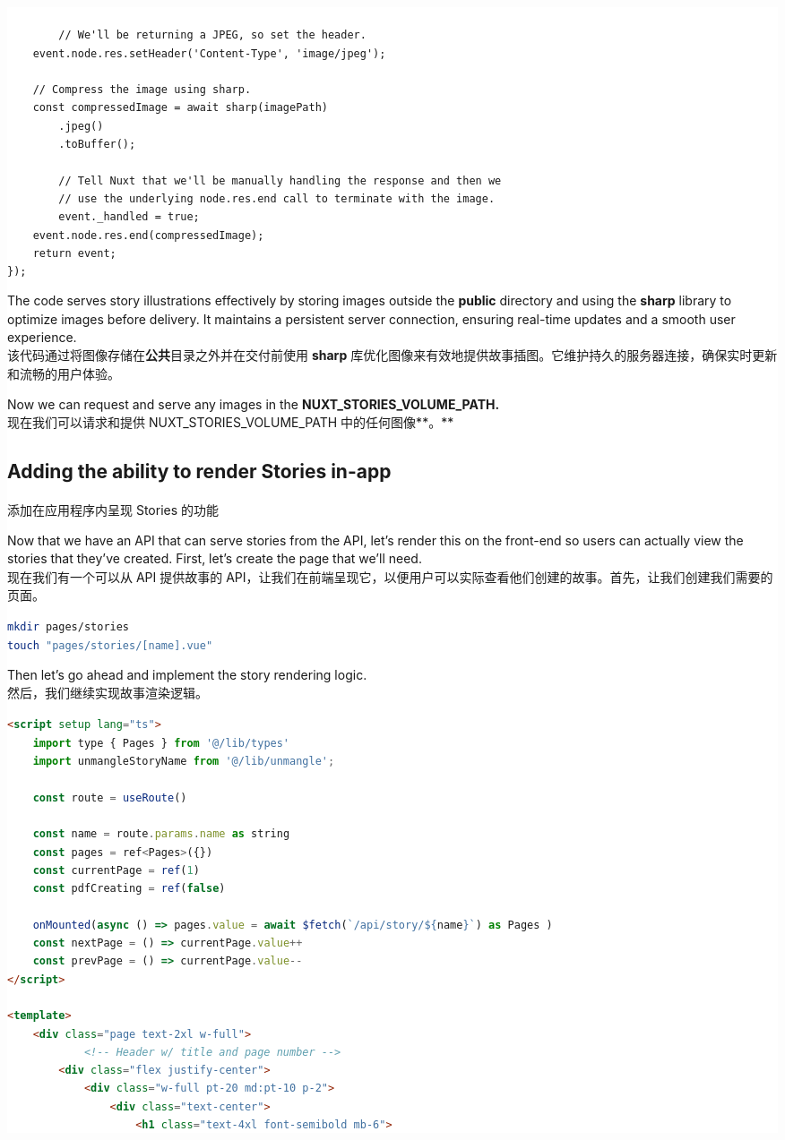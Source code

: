 ```tsx

		// We'll be returning a JPEG, so set the header.
    event.node.res.setHeader('Content-Type', 'image/jpeg'); 

    // Compress the image using sharp.
    const compressedImage = await sharp(imagePath)
        .jpeg()
        .toBuffer();

		// Tell Nuxt that we'll be manually handling the response and then we
		// use the underlying node.res.end call to terminate with the image.
		event._handled = true;
    event.node.res.end(compressedImage); 
    return event;
});

```

The code serves story illustrations effectively by storing images outside the **public** directory and using the **sharp** library to optimize images before delivery. It maintains a persistent server connection, ensuring real-time updates and a smooth user experience.  
该代码通过将图像存储在**公共**目录之外并在交付前使用 **sharp** 库优化图像来有效地提供故事插图。它维护持久的服务器连接，确保实时更新和流畅的用户体验。

Now we can request and serve any images in the **NUXT_STORIES_VOLUME_PATH.**  
现在我们可以请求和提供 NUXT_STORIES_VOLUME_PATH 中的任何图像**。**

## Adding the ability to render Stories in-app  
添加在应用程序内呈现 Stories 的功能

Now that we have an API that can serve stories from the API, let’s render this on the front-end so users can actually view the stories that they’ve created. First, let’s create the page that we’ll need.  
现在我们有一个可以从 API 提供故事的 API，让我们在前端呈现它，以便用户可以实际查看他们创建的故事。首先，让我们创建我们需要的页面。

```bash
mkdir pages/stories
touch "pages/stories/[name].vue"
```

Then let’s go ahead and implement the story rendering logic.  
然后，我们继续实现故事渲染逻辑。

```html
<script setup lang="ts">
    import type { Pages } from '@/lib/types'
    import unmangleStoryName from '@/lib/unmangle';

    const route = useRoute()

    const name = route.params.name as string
    const pages = ref<Pages>({})
    const currentPage = ref(1)
    const pdfCreating = ref(false)

    onMounted(async () => pages.value = await $fetch(`/api/story/${name}`) as Pages )
    const nextPage = () => currentPage.value++
    const prevPage = () => currentPage.value--
</script>

<template>
    <div class="page text-2xl w-full">
		    <!-- Header w/ title and page number -->
        <div class="flex justify-center">
            <div class="w-full pt-20 md:pt-10 p-2">
                <div class="text-center">
                    <h1 class="text-4xl font-semibold mb-6">
```
